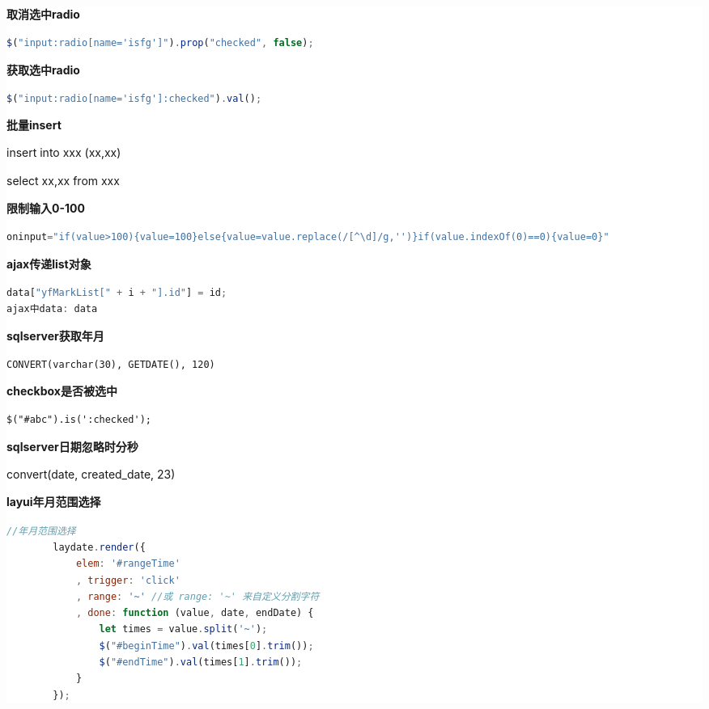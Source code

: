 

**取消选中radio**

```js
$("input:radio[name='isfg']").prop("checked", false);
```



**获取选中radio**

```js
$("input:radio[name='isfg']:checked").val();
```



**批量insert**

insert into xxx (xx,xx)

select xx,xx from xxx



**限制输入0-100**

```js
oninput="if(value>100){value=100}else{value=value.replace(/[^\d]/g,'')}if(value.indexOf(0)==0){value=0}"
```



**ajax传递list对象**

```js
data["yfMarkList[" + i + "].id"] = id;
ajax中data: data
```



**sqlserver获取年月**

```CONVERT(varchar(30), GETDATE(), 120)```



**checkbox是否被选中**

```$("#abc").is(':checked');   ```



**sqlserver日期忽略时分秒**

convert(date, created_date, 23)



**layui年月范围选择**

```js
//年月范围选择
        laydate.render({
            elem: '#rangeTime'
            , trigger: 'click'
            , range: '~' //或 range: '~' 来自定义分割字符
            , done: function (value, date, endDate) {
                let times = value.split('~');
                $("#beginTime").val(times[0].trim());
                $("#endTime").val(times[1].trim());
            }
        });
```